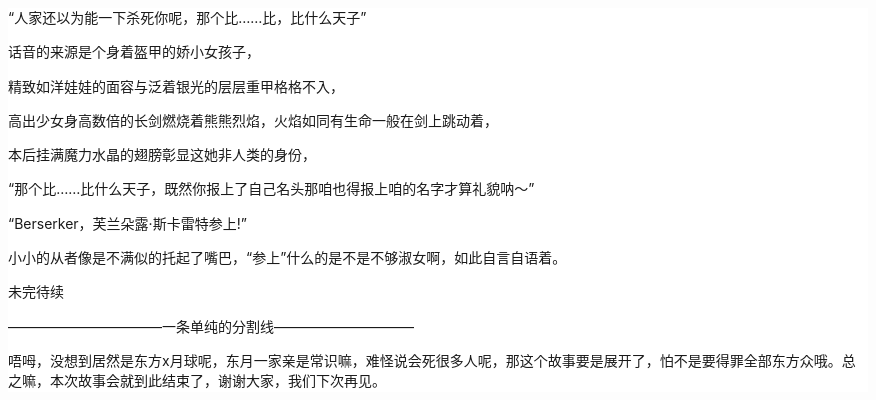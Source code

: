 “人家还以为能一下杀死你呢，那个比……比，比什么天子”

话音的来源是个身着盔甲的娇小女孩子，

精致如洋娃娃的面容与泛着银光的层层重甲格格不入，

高出少女身高数倍的长剑燃烧着熊熊烈焰，火焰如同有生命一般在剑上跳动着，

本后挂满魔力水晶的翅膀彰显这她非人类的身份，

“那个比……比什么天子，既然你报上了自己名头那咱也得报上咱的名字才算礼貌呐～”

“Berserker，芙兰朵露·斯卡雷特参上!”

小小的从者像是不满似的托起了嘴巴，“参上”什么的是不是不够淑女啊，如此自言自语着。

未完待续

———————————一条单纯的分割线——————————

唔呣，没想到居然是东方x月球呢，东月一家亲是常识嘛，难怪说会死很多人呢，那这个故事要是展开了，怕不是要得罪全部东方众哦。总之嘛，本次故事会就到此结束了，谢谢大家，我们下次再见。
